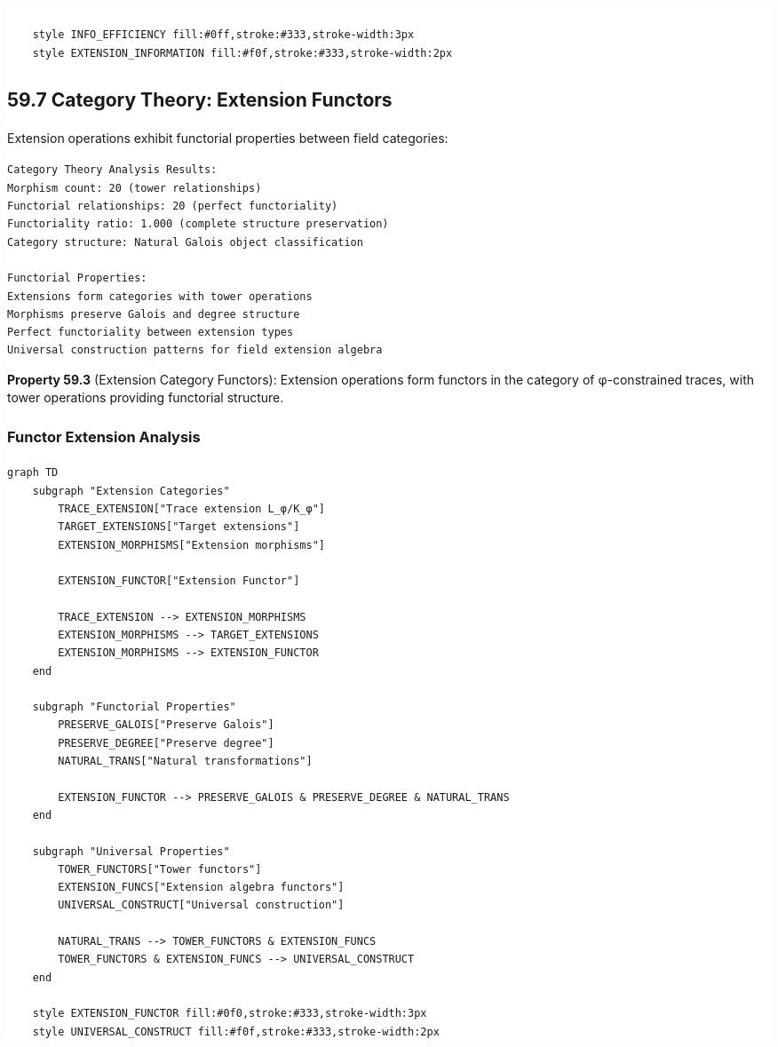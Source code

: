 ```mermaid
    
    style INFO_EFFICIENCY fill:#0ff,stroke:#333,stroke-width:3px
    style EXTENSION_INFORMATION fill:#f0f,stroke:#333,stroke-width:2px
```

## 59.7 Category Theory: Extension Functors

Extension operations exhibit functorial properties between field categories:

```text
Category Theory Analysis Results:
Morphism count: 20 (tower relationships)
Functorial relationships: 20 (perfect functoriality)
Functoriality ratio: 1.000 (complete structure preservation)
Category structure: Natural Galois object classification

Functorial Properties:
Extensions form categories with tower operations
Morphisms preserve Galois and degree structure
Perfect functoriality between extension types
Universal construction patterns for field extension algebra
```

**Property 59.3** (Extension Category Functors): Extension operations form functors in the category of φ-constrained traces, with tower operations providing functorial structure.

### Functor Extension Analysis

```mermaid
graph TD
    subgraph "Extension Categories"
        TRACE_EXTENSION["Trace extension L_φ/K_φ"]
        TARGET_EXTENSIONS["Target extensions"]
        EXTENSION_MORPHISMS["Extension morphisms"]
        
        EXTENSION_FUNCTOR["Extension Functor"]
        
        TRACE_EXTENSION --> EXTENSION_MORPHISMS
        EXTENSION_MORPHISMS --> TARGET_EXTENSIONS
        EXTENSION_MORPHISMS --> EXTENSION_FUNCTOR
    end
    
    subgraph "Functorial Properties"
        PRESERVE_GALOIS["Preserve Galois"]
        PRESERVE_DEGREE["Preserve degree"]
        NATURAL_TRANS["Natural transformations"]
        
        EXTENSION_FUNCTOR --> PRESERVE_GALOIS & PRESERVE_DEGREE & NATURAL_TRANS
    end
    
    subgraph "Universal Properties"
        TOWER_FUNCTORS["Tower functors"]
        EXTENSION_FUNCS["Extension algebra functors"]
        UNIVERSAL_CONSTRUCT["Universal construction"]
        
        NATURAL_TRANS --> TOWER_FUNCTORS & EXTENSION_FUNCS
        TOWER_FUNCTORS & EXTENSION_FUNCS --> UNIVERSAL_CONSTRUCT
    end
    
    style EXTENSION_FUNCTOR fill:#0f0,stroke:#333,stroke-width:3px
    style UNIVERSAL_CONSTRUCT fill:#f0f,stroke:#333,stroke-width:2px
```

